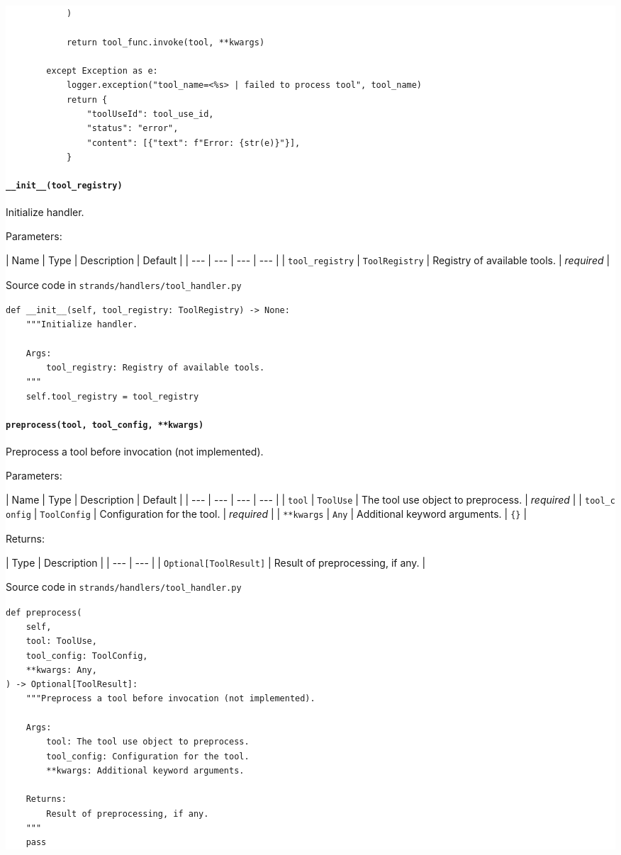 ```
            )

            return tool_func.invoke(tool, **kwargs)

        except Exception as e:
            logger.exception("tool_name=<%s> | failed to process tool", tool_name)
            return {
                "toolUseId": tool_use_id,
                "status": "error",
                "content": [{"text": f"Error: {str(e)}"}],
            }

```

#### `__init__(tool_registry)`

Initialize handler.

Parameters:

| Name | Type | Description | Default | | --- | --- | --- | --- | | `tool_registry` | `ToolRegistry` | Registry of available tools. | *required* |

Source code in `strands/handlers/tool_handler.py`

```
def __init__(self, tool_registry: ToolRegistry) -> None:
    """Initialize handler.

    Args:
        tool_registry: Registry of available tools.
    """
    self.tool_registry = tool_registry

```

#### `preprocess(tool, tool_config, **kwargs)`

Preprocess a tool before invocation (not implemented).

Parameters:

| Name | Type | Description | Default | | --- | --- | --- | --- | | `tool` | `ToolUse` | The tool use object to preprocess. | *required* | | `tool_config` | `ToolConfig` | Configuration for the tool. | *required* | | `**kwargs` | `Any` | Additional keyword arguments. | `{}` |

Returns:

| Type | Description | | --- | --- | | `Optional[ToolResult]` | Result of preprocessing, if any. |

Source code in `strands/handlers/tool_handler.py`

```
def preprocess(
    self,
    tool: ToolUse,
    tool_config: ToolConfig,
    **kwargs: Any,
) -> Optional[ToolResult]:
    """Preprocess a tool before invocation (not implemented).

    Args:
        tool: The tool use object to preprocess.
        tool_config: Configuration for the tool.
        **kwargs: Additional keyword arguments.

    Returns:
        Result of preprocessing, if any.
    """
    pass
```